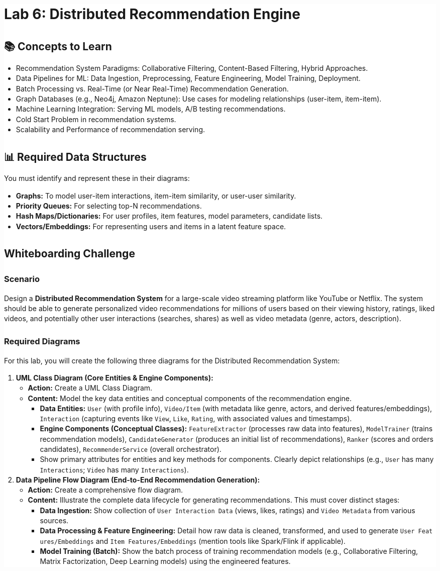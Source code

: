 # Lab 6: Distributed Recommendation Engine

## 📚 Concepts to Learn

- Recommendation System Paradigms: Collaborative Filtering, Content-Based Filtering, Hybrid Approaches.
- Data Pipelines for ML: Data Ingestion, Preprocessing, Feature Engineering, Model Training, Deployment.
- Batch Processing vs. Real-Time (or Near Real-Time) Recommendation Generation.
- Graph Databases (e.g., Neo4j, Amazon Neptune): Use cases for modeling relationships (user-item, item-item).
- Machine Learning Integration: Serving ML models, A/B testing recommendations.
- Cold Start Problem in recommendation systems.
- Scalability and Performance of recommendation serving.

## 📊 Required Data Structures

You must identify and represent these in their diagrams:

- **Graphs:** To model user-item interactions, item-item similarity, or user-user similarity.
- **Priority Queues:** For selecting top-N recommendations.
- **Hash Maps/Dictionaries:** For user profiles, item features, model parameters, candidate lists.
- **Vectors/Embeddings:** For representing users and items in a latent feature space.

## Whiteboarding Challenge

### Scenario

Design a **Distributed Recommendation System** for a large-scale video streaming platform like YouTube or Netflix. The system should be able to generate personalized video recommendations for millions of users based on their viewing history, ratings, liked videos, and potentially other user interactions (searches, shares) as well as video metadata (genre, actors, description).

### Required Diagrams

For this lab, you will create the following three diagrams for the Distributed Recommendation System:

1.  **UML Class Diagram (Core Entities & Engine Components):**
    - **Action:** Create a UML Class Diagram.
    - **Content:** Model the key data entities and conceptual components of the recommendation engine.
      - **Data Entities:** `User` (with profile info), `Video/Item` (with metadata like genre, actors, and derived features/embeddings), `Interaction` (capturing events like `View`, `Like`, `Rating`, with associated values and timestamps).
      - **Engine Components (Conceptual Classes):** `FeatureExtractor` (processes raw data into features), `ModelTrainer` (trains recommendation models), `CandidateGenerator` (produces an initial list of recommendations), `Ranker` (scores and orders candidates), `RecommenderService` (overall orchestrator).
      - Show primary attributes for entities and key methods for components. Clearly depict relationships (e.g., `User` has many `Interactions`; `Video` has many `Interactions`).
2.  **Data Pipeline Flow Diagram (End-to-End Recommendation Generation):**
    - **Action:** Create a comprehensive flow diagram.
    - **Content:** Illustrate the complete data lifecycle for generating recommendations. This must cover distinct stages:
      - **Data Ingestion:** Show collection of `User Interaction Data` (views, likes, ratings) and `Video Metadata` from various sources.
      - **Data Processing & Feature Engineering:** Detail how raw data is cleaned, transformed, and used to generate `User Features/Embeddings` and `Item Features/Embeddings` (mention tools like Spark/Flink if applicable).
      - **Model Training (Batch):** Show the batch process of training recommendation models (e.g., Collaborative Filtering, Matrix Factorization, Deep Learning models) using the engineered features.